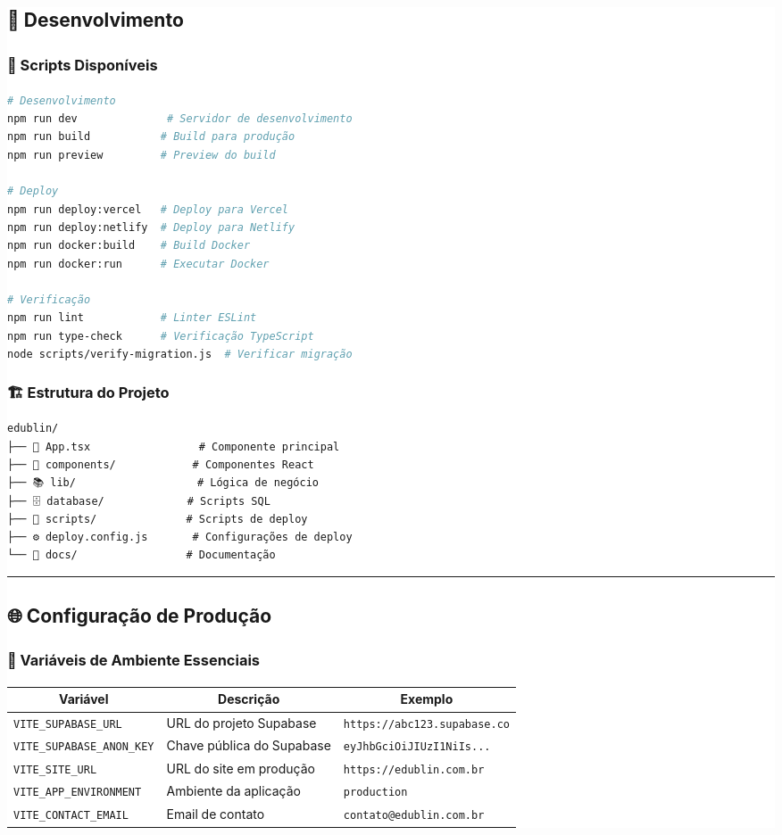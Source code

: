 ## 🔧 Desenvolvimento

### 📝 Scripts Disponíveis

```bash
# Desenvolvimento
npm run dev              # Servidor de desenvolvimento
npm run build           # Build para produção
npm run preview         # Preview do build

# Deploy
npm run deploy:vercel   # Deploy para Vercel
npm run deploy:netlify  # Deploy para Netlify
npm run docker:build    # Build Docker
npm run docker:run      # Executar Docker

# Verificação
npm run lint            # Linter ESLint
npm run type-check      # Verificação TypeScript
node scripts/verify-migration.js  # Verificar migração
```

### 🏗️ Estrutura do Projeto

```
edublin/
├── 📱 App.tsx                 # Componente principal
├── 🧩 components/            # Componentes React
├── 📚 lib/                   # Lógica de negócio
├── 🗄️ database/             # Scripts SQL
├── 🚀 scripts/              # Scripts de deploy
├── ⚙️ deploy.config.js       # Configurações de deploy
└── 📖 docs/                 # Documentação
```

---

## 🌐 Configuração de Produção

### 🔐 Variáveis de Ambiente Essenciais

| Variável | Descrição | Exemplo |
|----------|-----------|---------|
| `VITE_SUPABASE_URL` | URL do projeto Supabase | `https://abc123.supabase.co` |
| `VITE_SUPABASE_ANON_KEY` | Chave pública do Supabase | `eyJhbGciOiJIUzI1NiIs...` |
| `VITE_SITE_URL` | URL do site em produção | `https://edublin.com.br` |
| `VITE_APP_ENVIRONMENT` | Ambiente da aplicação | `production` |
| `VITE_CONTACT_EMAIL` | Email de contato | `contato@edublin.com.br` |
